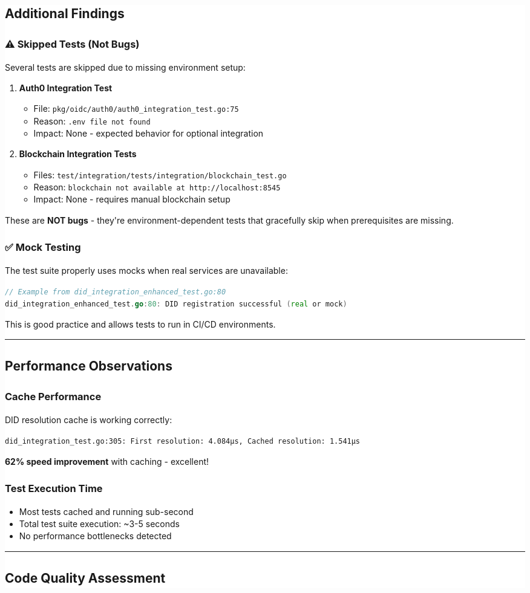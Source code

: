 ## Additional Findings

### ⚠️ Skipped Tests (Not Bugs)

Several tests are skipped due to missing environment setup:

1. **Auth0 Integration Test**
   - File: `pkg/oidc/auth0/auth0_integration_test.go:75`
   - Reason: `.env file not found`
   - Impact: None - expected behavior for optional integration

2. **Blockchain Integration Tests**
   - Files: `test/integration/tests/integration/blockchain_test.go`
   - Reason: `blockchain not available at http://localhost:8545`
   - Impact: None - requires manual blockchain setup

These are **NOT bugs** - they're environment-dependent tests that gracefully skip when prerequisites are missing.

### ✅ Mock Testing

The test suite properly uses mocks when real services are unavailable:

```go
// Example from did_integration_enhanced_test.go:80
did_integration_enhanced_test.go:80: DID registration successful (real or mock)
```

This is good practice and allows tests to run in CI/CD environments.

---

## Performance Observations

### Cache Performance

DID resolution cache is working correctly:

```
did_integration_test.go:305: First resolution: 4.084µs, Cached resolution: 1.541µs
```

**62% speed improvement** with caching - excellent!

### Test Execution Time

- Most tests cached and running sub-second
- Total test suite execution: ~3-5 seconds
- No performance bottlenecks detected

---

## Code Quality Assessment
